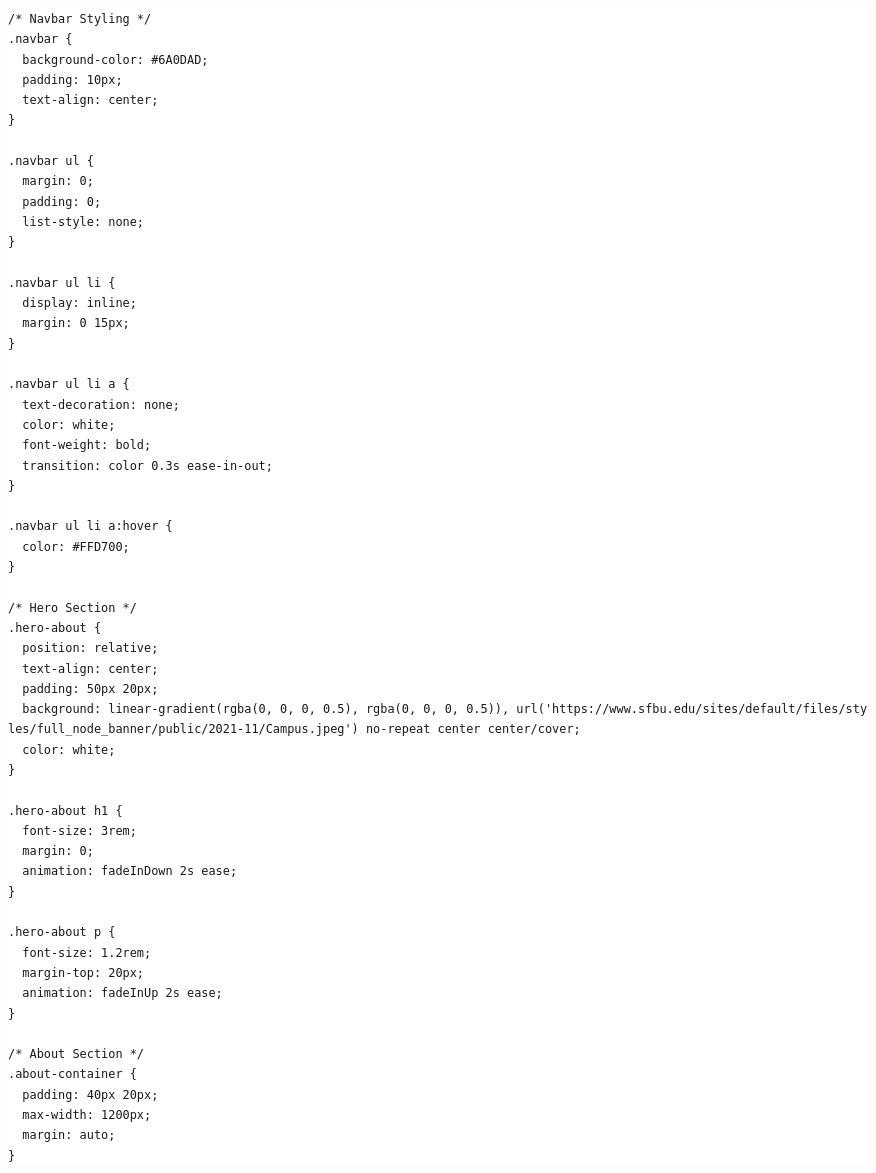     /* Navbar Styling */
    .navbar {
      background-color: #6A0DAD;
      padding: 10px;
      text-align: center;
    }

    .navbar ul {
      margin: 0;
      padding: 0;
      list-style: none;
    }

    .navbar ul li {
      display: inline;
      margin: 0 15px;
    }

    .navbar ul li a {
      text-decoration: none;
      color: white;
      font-weight: bold;
      transition: color 0.3s ease-in-out;
    }

    .navbar ul li a:hover {
      color: #FFD700;
    }

    /* Hero Section */
    .hero-about {
      position: relative;
      text-align: center;
      padding: 50px 20px;
      background: linear-gradient(rgba(0, 0, 0, 0.5), rgba(0, 0, 0, 0.5)), url('https://www.sfbu.edu/sites/default/files/styles/full_node_banner/public/2021-11/Campus.jpeg') no-repeat center center/cover;
      color: white;
    }

    .hero-about h1 {
      font-size: 3rem;
      margin: 0;
      animation: fadeInDown 2s ease;
    }

    .hero-about p {
      font-size: 1.2rem;
      margin-top: 20px;
      animation: fadeInUp 2s ease;
    }

    /* About Section */
    .about-container {
      padding: 40px 20px;
      max-width: 1200px;
      margin: auto;
    }
